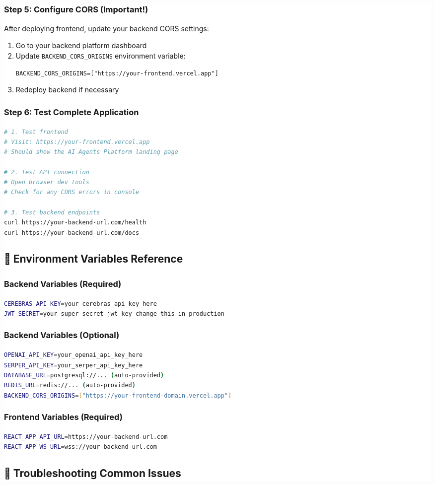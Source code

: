 ### Step 5: Configure CORS (Important!)

After deploying frontend, update your backend CORS settings:

1. Go to your backend platform dashboard
2. Update `BACKEND_CORS_ORIGINS` environment variable:
   ```
   BACKEND_CORS_ORIGINS=["https://your-frontend.vercel.app"]
   ```
3. Redeploy backend if necessary

### Step 6: Test Complete Application

```bash
# 1. Test frontend
# Visit: https://your-frontend.vercel.app
# Should show the AI Agents Platform landing page

# 2. Test API connection
# Open browser dev tools
# Check for any CORS errors in console

# 3. Test backend endpoints
curl https://your-backend-url.com/health
curl https://your-backend-url.com/docs
```

## 🔧 Environment Variables Reference

### Backend Variables (Required)
```bash
CEREBRAS_API_KEY=your_cerebras_api_key_here
JWT_SECRET=your-super-secret-jwt-key-change-this-in-production
```

### Backend Variables (Optional)
```bash
OPENAI_API_KEY=your_openai_api_key_here
SERPER_API_KEY=your_serper_api_key_here
DATABASE_URL=postgresql://... (auto-provided)
REDIS_URL=redis://... (auto-provided)
BACKEND_CORS_ORIGINS=["https://your-frontend-domain.vercel.app"]
```

### Frontend Variables (Required)
```bash
REACT_APP_API_URL=https://your-backend-url.com
REACT_APP_WS_URL=wss://your-backend-url.com
```

## 🐛 Troubleshooting Common Issues
